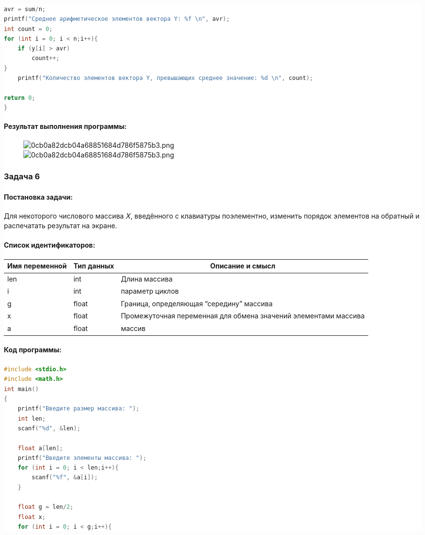 ``` c
avr = sum/n;
printf("Среднее арифметическое элементов вектора Y: %f \n", avr);
int count = 0;
for (int i = 0; i < n;i++){
    if (y[i] > avr)
        count++;
}
    printf("Количество элементов вектора Y, превышающих среднее значение: %d \n", count);

return 0;
}
```

#### Результат выполнения программы:

<figure>
<img src="" alt="0cb0a82dcb04a68851684d786f5875b3.png" />
<figcaption aria-hidden="true"><img
src="./0cb0a82dcb04a68851684d786f5875b3.png"
alt="0cb0a82dcb04a68851684d786f5875b3.png" /></figcaption>
</figure>

### Задача 6

#### Постановка задачи:

Для некоторого числового массива 𝑋, введённого с клавиатуры поэлементно,
изменить порядок элементов на обратный и распечатать результат на
экране.

#### Список идентификаторов:

| Имя переменной | Тип данных | Описание и смысл |
|----|----|----|
| len | int | Длина массива |
| i | int | параметр циклов |
| g | float | Граница, определяющая “середину” массива |
| x | float | Промежуточная переменная для обмена значений элементами массива |
| a | float | массив |

#### Код программы:

``` c
#include <stdio.h>
#include <math.h>
int main()
{
    printf("Введите размер массива: ");
    int len;
    scanf("%d", &len);

    float a[len];
    printf("Введите элементы массива: ");
    for (int i = 0; i < len;i++){
        scanf("%f", &a[i]);
    }
    
    float g = len/2;
    float x;
    for (int i = 0; i < g;i++){
```